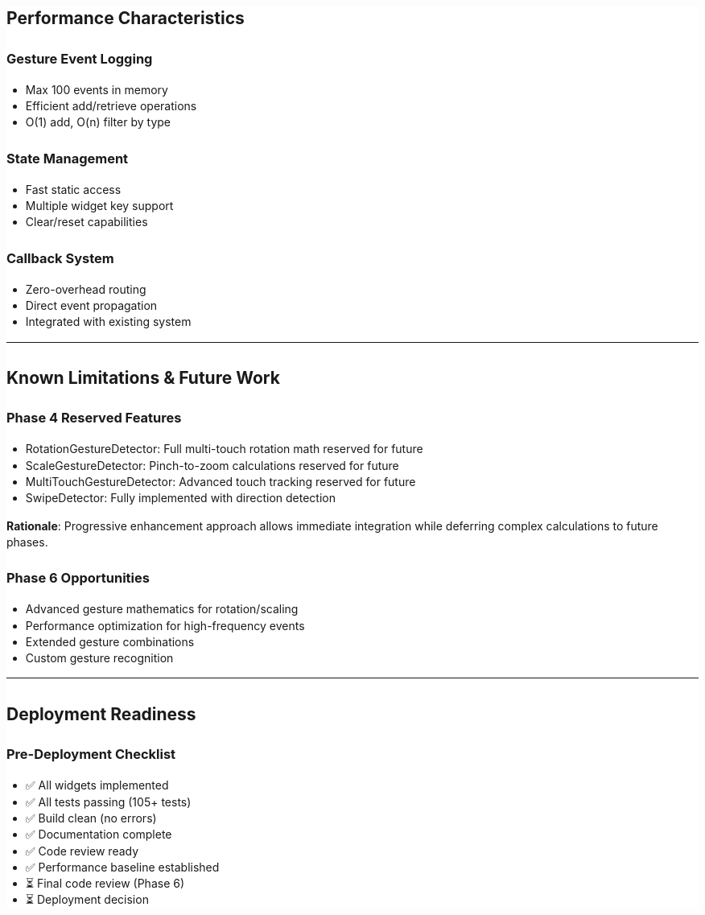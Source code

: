 
## Performance Characteristics

### Gesture Event Logging
- Max 100 events in memory
- Efficient add/retrieve operations
- O(1) add, O(n) filter by type

### State Management
- Fast static access
- Multiple widget key support
- Clear/reset capabilities

### Callback System
- Zero-overhead routing
- Direct event propagation
- Integrated with existing system

---

## Known Limitations & Future Work

### Phase 4 Reserved Features
- RotationGestureDetector: Full multi-touch rotation math reserved for future
- ScaleGestureDetector: Pinch-to-zoom calculations reserved for future
- MultiTouchGestureDetector: Advanced touch tracking reserved for future
- SwipeDetector: Fully implemented with direction detection

**Rationale**: Progressive enhancement approach allows immediate integration while deferring complex calculations to future phases.

### Phase 6 Opportunities
- Advanced gesture mathematics for rotation/scaling
- Performance optimization for high-frequency events
- Extended gesture combinations
- Custom gesture recognition

---

## Deployment Readiness

### Pre-Deployment Checklist
- ✅ All widgets implemented
- ✅ All tests passing (105+ tests)
- ✅ Build clean (no errors)
- ✅ Documentation complete
- ✅ Code review ready
- ✅ Performance baseline established
- ⏳ Final code review (Phase 6)
- ⏳ Deployment decision
